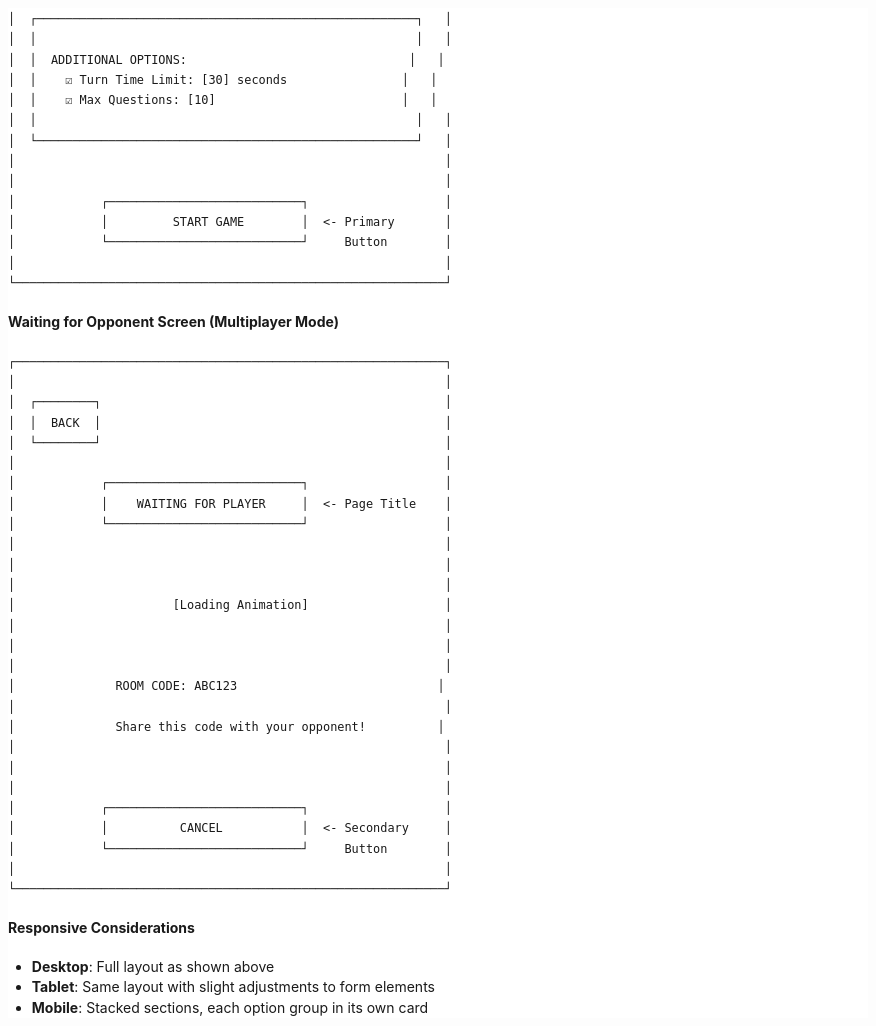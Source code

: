 ```
│  ┌─────────────────────────────────────────────────────┐   │
│  │                                                     │   │
│  │  ADDITIONAL OPTIONS:                               │   │
│  │    ☑ Turn Time Limit: [30] seconds                │   │
│  │    ☑ Max Questions: [10]                          │   │
│  │                                                     │   │
│  └─────────────────────────────────────────────────────┘   │
│                                                            │
│                                                            │
│            ┌───────────────────────────┐                   │
│            │         START GAME        │  <- Primary       │
│            └───────────────────────────┘     Button        │
│                                                            │
└────────────────────────────────────────────────────────────┘
```

#### Waiting for Opponent Screen (Multiplayer Mode)

```
┌────────────────────────────────────────────────────────────┐
│                                                            │
│  ┌────────┐                                                │
│  │  BACK  │                                                │
│  └────────┘                                                │
│                                                            │
│            ┌───────────────────────────┐                   │
│            │    WAITING FOR PLAYER     │  <- Page Title    │
│            └───────────────────────────┘                   │
│                                                            │
│                                                            │
│                                                            │
│                      [Loading Animation]                   │
│                                                            │
│                                                            │
│                                                            │
│              ROOM CODE: ABC123                            │
│                                                            │
│              Share this code with your opponent!          │
│                                                            │
│                                                            │
│                                                            │
│            ┌───────────────────────────┐                   │
│            │          CANCEL           │  <- Secondary     │
│            └───────────────────────────┘     Button        │
│                                                            │
└────────────────────────────────────────────────────────────┘
```

#### Responsive Considerations
- **Desktop**: Full layout as shown above
- **Tablet**: Same layout with slight adjustments to form elements
- **Mobile**: Stacked sections, each option group in its own card
